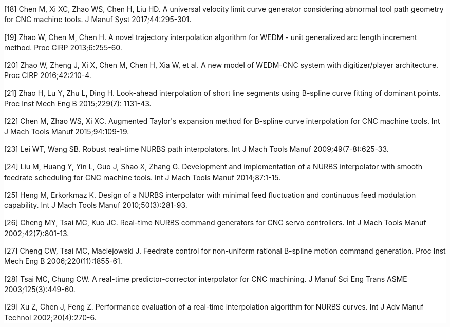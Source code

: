 [18] Chen M, Xi XC, Zhao WS, Chen H, Liu HD. A universal velocity limit curve generator considering abnormal tool path geometry for CNC machine tools. J Manuf Syst 2017;44:295-301.

[19] Zhao W, Chen M, Chen H. A novel trajectory interpolation algorithm for WEDM - unit generalized arc length increment method. Proc CIRP 2013;6:255-60.

[20] Zhao W, Zheng J, Xi X, Chen M, Chen H, Xia W, et al. A new model of WEDM-CNC system with digitizer/player architecture. Proc CIRP 2016;42:210-4.

[21] Zhao H, Lu Y, Zhu L, Ding H. Look-ahead interpolation of short line segments using B-spline curve fitting of dominant points. Proc Inst Mech Eng B 2015;229(7): 1131-43.

[22] Chen M, Zhao WS, Xi XC. Augmented Taylor's expansion method for B-spline curve interpolation for CNC machine tools. Int J Mach Tools Manuf 2015;94:109-19.

[23] Lei WT, Wang SB. Robust real-time NURBS path interpolators. Int J Mach Tools Manuf 2009;49(7-8):625-33.

[24] Liu M, Huang Y, Yin L, Guo J, Shao X, Zhang G. Development and implementation of a NURBS interpolator with smooth feedrate scheduling for CNC machine tools. Int J Mach Tools Manuf 2014;87:1-15.

[25] Heng M, Erkorkmaz K. Design of a NURBS interpolator with minimal feed fluctuation and continuous feed modulation capability. Int J Mach Tools Manuf 2010;50(3):281-93.

[26] Cheng MY, Tsai MC, Kuo JC. Real-time NURBS command generators for CNC servo controllers. Int J Mach Tools Manuf 2002;42(7):801-13.

[27] Cheng CW, Tsai MC, Maciejowski J. Feedrate control for non-uniform rational B-spline motion command generation. Proc Inst Mech Eng B 2006;220(11):1855-61.

[28] Tsai MC, Chung CW. A real-time predictor-corrector interpolator for CNC machining. J Manuf Sci Eng Trans ASME 2003;125(3):449-60.

[29] Xu Z, Chen J, Feng Z. Performance evaluation of a real-time interpolation algorithm for NURBS curves. Int J Adv Manuf Technol 2002;20(4):270-6.



